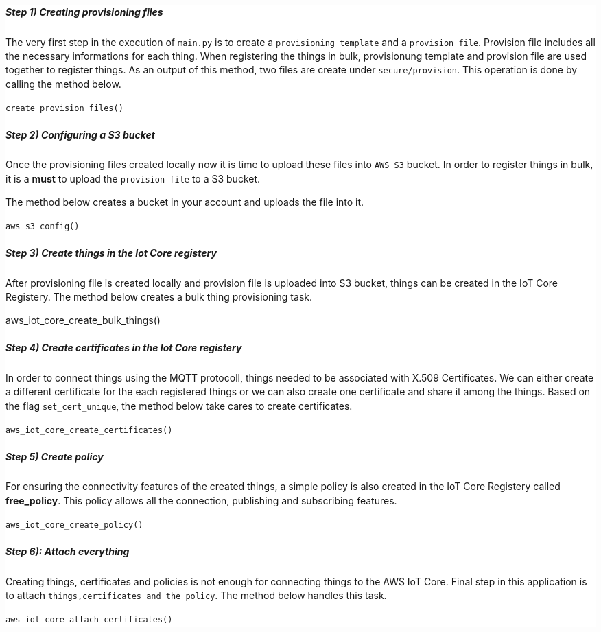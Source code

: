 ##### Step 1) Creating provisioning files
The very first step in the execution of `main.py` is to create a `provisioning template` and a `provision file`. Provision file includes all the necessary informations for each thing. When registering the things in bulk, provisionung template and provision file are used together to register things. As an output of this method, two files are create under `secure/provision`. This operation is done by calling the method below.

```
create_provision_files()
```


##### Step 2) Configuring a S3 bucket
Once the provisioning files created locally now it is time to upload these files into `AWS S3` bucket. In order to register things in bulk, it is a **must** to upload the `provision file` to a S3 bucket.

The method below creates a bucket in your account and uploads the file into it.
```
aws_s3_config()
```


##### Step 3) Create things in the Iot Core registery

After provisioning file is created locally and provision file is uploaded into S3 bucket, things can be created in the IoT Core Registery. The  method below creates a bulk thing provisioning task.

aws_iot_core_create_bulk_things()



##### Step 4) Create certificates in the Iot Core registery
In order to connect things using the MQTT protocoll, things needed to be associated with X.509 Certificates. We can either create a different certificate for the each registered things or we can also create one certificate and share it among the things. Based on the flag `set_cert_unique`, the method below take cares to create certificates.

```
aws_iot_core_create_certificates()
```


##### Step 5) Create policy
For ensuring the connectivity features of the created things, a simple policy is also created in the IoT Core Registery called **free_policy**. This policy allows all the connection, publishing and subscribing features.

```
aws_iot_core_create_policy()
```


##### Step 6): Attach everything
Creating things, certificates and policies is not enough for connecting things to the AWS IoT Core. Final step in this application is to attach `things,certificates and the policy`. The method below handles this task.
```
aws_iot_core_attach_certificates()
```
